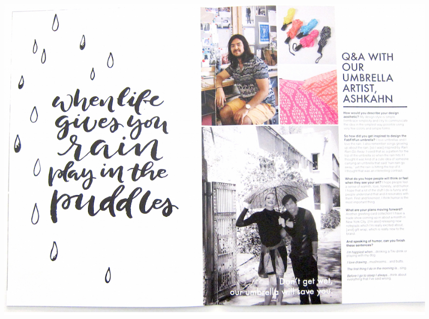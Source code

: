 <img src="/images/FabFitFunFall2015Info2.jpg" border="0" style="border:none;max-width:100%;" alt="Info Magazine 3" />
</a></center>

<br>

<center><a href="http://xo.fff.me/cAIsf" target="_blank">
